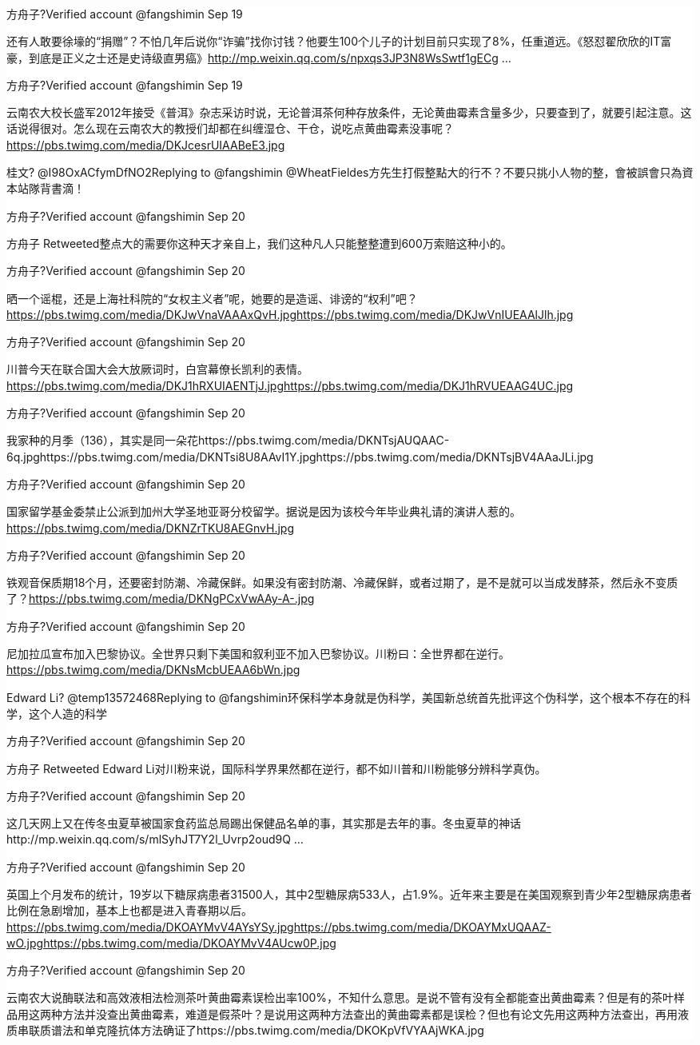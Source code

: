 方舟子?Verified account @fangshimin  Sep 19

还有人敢要徐壕的“捐赠”？不怕几年后说你“诈骗”找你讨钱？他要生100个儿子的计划目前只实现了8%，任重道远。《怒怼翟欣欣的IT富豪，到底是正义之士还是史诗级直男癌》http://mp.weixin.qq.com/s/npxqs3JP3N8WsSwtf1gECg …

方舟子?Verified account @fangshimin  Sep 19

云南农大校长盛军2012年接受《普洱》杂志采访时说，无论普洱茶何种存放条件，无论黄曲霉素含量多少，只要查到了，就要引起注意。这话说得很对。怎么现在云南农大的教授们却都在纠缠湿仓、干仓，说吃点黄曲霉素没事呢？https://pbs.twimg.com/media/DKJcesrUIAABeE3.jpg

桂文? @I98OxACfymDfNO2Replying to @fangshimin @WheatFieldes方先生打假整點大的行不？不要只挑小人物的整，會被誤會只為資本站隊背書滴！

方舟子?Verified account @fangshimin  Sep 20

方舟子 Retweeted整点大的需要你这种天才亲自上，我们这种凡人只能整整遭到600万索赔这种小的。

方舟子?Verified account @fangshimin  Sep 20

晒一个谣棍，还是上海社科院的“女权主义者”呢，她要的是造谣、诽谤的“权利”吧？https://pbs.twimg.com/media/DKJwVnaVAAAxQvH.jpghttps://pbs.twimg.com/media/DKJwVnIUEAAlJlh.jpg

方舟子?Verified account @fangshimin  Sep 20

川普今天在联合国大会大放厥词时，白宫幕僚长凯利的表情。https://pbs.twimg.com/media/DKJ1hRXUIAENTjJ.jpghttps://pbs.twimg.com/media/DKJ1hRVUEAAG4UC.jpg

方舟子?Verified account @fangshimin  Sep 20

我家种的月季（136），其实是同一朵花https://pbs.twimg.com/media/DKNTsjAUQAAC-6q.jpghttps://pbs.twimg.com/media/DKNTsi8U8AAvI1Y.jpghttps://pbs.twimg.com/media/DKNTsjBV4AAaJLi.jpg

方舟子?Verified account @fangshimin  Sep 20

国家留学基金委禁止公派到加州大学圣地亚哥分校留学。据说是因为该校今年毕业典礼请的演讲人惹的。https://pbs.twimg.com/media/DKNZrTKU8AEGnvH.jpg

方舟子?Verified account @fangshimin  Sep 20

铁观音保质期18个月，还要密封防潮、冷藏保鲜。如果没有密封防潮、冷藏保鲜，或者过期了，是不是就可以当成发酵茶，然后永不变质了？https://pbs.twimg.com/media/DKNgPCxVwAAy-A-.jpg

方舟子?Verified account @fangshimin  Sep 20

尼加拉瓜宣布加入巴黎协议。全世界只剩下美国和叙利亚不加入巴黎协议。川粉曰：全世界都在逆行。https://pbs.twimg.com/media/DKNsMcbUEAA6bWn.jpg

Edward Li? @temp13572468Replying to @fangshimin环保科学本身就是伪科学，美国新总统首先批评这个伪科学，这个根本不存在的科学，这个人造的科学

方舟子?Verified account @fangshimin  Sep 20

方舟子 Retweeted Edward Li对川粉来说，国际科学界果然都在逆行，都不如川普和川粉能够分辨科学真伪。

方舟子?Verified account @fangshimin  Sep 20

这几天网上又在传冬虫夏草被国家食药监总局踢出保健品名单的事，其实那是去年的事。冬虫夏草的神话http://mp.weixin.qq.com/s/mlSyhJT7Y2l_Uvrp2oud9Q …

方舟子?Verified account @fangshimin  Sep 20

英国上个月发布的统计，19岁以下糖尿病患者31500人，其中2型糖尿病533人，占1.9%。近年来主要是在美国观察到青少年2型糖尿病患者比例在急剧增加，基本上也都是进入青春期以后。https://pbs.twimg.com/media/DKOAYMvV4AYsYSy.jpghttps://pbs.twimg.com/media/DKOAYMxUQAAZ-wO.jpghttps://pbs.twimg.com/media/DKOAYMvV4AUcw0P.jpg

方舟子?Verified account @fangshimin  Sep 20

云南农大说酶联法和高效液相法检测茶叶黄曲霉素误检出率100%，不知什么意思。是说不管有没有全都能查出黄曲霉素？但是有的茶叶样品用这两种方法并没查出黄曲霉素，难道是假茶叶？是说用这两种方法查出的黄曲霉素都是误检？但也有论文先用这两种方法查出，再用液质串联质谱法和单克隆抗体方法确证了https://pbs.twimg.com/media/DKOKpVfVYAAjWKA.jpg
